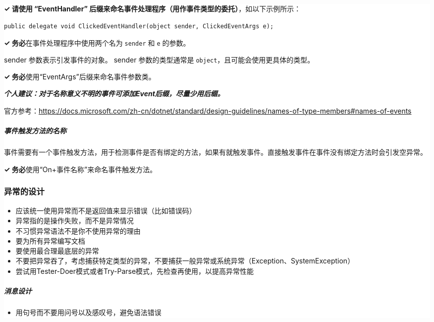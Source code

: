 **✓ 请使用 “EventHandler” 后缀来命名事件处理程序（用作事件类型的委托）**，如以下示例所示：

```
public delegate void ClickedEventHandler(object sender, ClickedEventArgs e);
```

**✓ 务必**在事件处理程序中使用两个名为 `sender` 和 `e` 的参数。

sender 参数表示引发事件的对象。 sender 参数的类型通常是 `object`，且可能会使用更具体的类型。

**✓ 务必**使用“EventArgs”后缀来命名事件参数类。

***个人建议：对于名称意义不明的事件可添加Event后缀，尽量少用后缀。***

官方参考：https://docs.microsoft.com/zh-cn/dotnet/standard/design-guidelines/names-of-type-members#names-of-events

##### 事件触发方法的名称

事件需要有一个事件触发方法，用于检测事件是否有绑定的方法，如果有就触发事件。直接触发事件在事件没有绑定方法时会引发空异常。

**✓ 务必**使用“On+事件名称”来命名事件触发方法。

### 异常的设计

- 应该统一使用异常而不是返回值来显示错误（比如错误码）
- 异常指的是操作失败，而不是异常情况
- 不习惯异常语法不是你不使用异常的理由
- 要为所有异常编写文档
- 要使用最合理最底层的异常
- 不要把异常吞了，考虑捕获特定类型的异常，不要捕获一般异常或系统异常（Exception、SystemException）
- 尝试用Tester-Doer模式或者Try-Parse模式，先检查再使用，以提高异常性能

##### 消息设计

- 用句号而不要用问号以及感叹号，避免语法错误